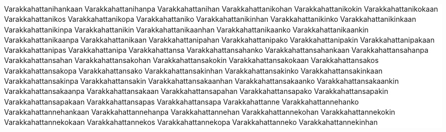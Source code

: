 Varakkahattanihankaan
Varakkahattanihanpa
Varakkahattanihan
Varakkahattanikohan
Varakkahattanikokin
Varakkahattanikokaan
Varakkahattanikos
Varakkahattanikopa
Varakkahattaniko
Varakkahattanikinhan
Varakkahattanikinko
Varakkahattanikinkaan
Varakkahattanikinpa
Varakkahattanikin
Varakkahattanikaanhan
Varakkahattanikaanko
Varakkahattanikaankin
Varakkahattanikaanpa
Varakkahattanikaan
Varakkahattanipahan
Varakkahattanipako
Varakkahattanipakin
Varakkahattanipakaan
Varakkahattanipas
Varakkahattanipa
Varakkahattansa
Varakkahattansahanko
Varakkahattansahankaan
Varakkahattansahanpa
Varakkahattansahan
Varakkahattansakohan
Varakkahattansakokin
Varakkahattansakokaan
Varakkahattansakos
Varakkahattansakopa
Varakkahattansako
Varakkahattansakinhan
Varakkahattansakinko
Varakkahattansakinkaan
Varakkahattansakinpa
Varakkahattansakin
Varakkahattansakaanhan
Varakkahattansakaanko
Varakkahattansakaankin
Varakkahattansakaanpa
Varakkahattansakaan
Varakkahattansapahan
Varakkahattansapako
Varakkahattansapakin
Varakkahattansapakaan
Varakkahattansapas
Varakkahattansapa
Varakkahattanne
Varakkahattannehanko
Varakkahattannehankaan
Varakkahattannehanpa
Varakkahattannehan
Varakkahattannekohan
Varakkahattannekokin
Varakkahattannekokaan
Varakkahattannekos
Varakkahattannekopa
Varakkahattanneko
Varakkahattannekinhan